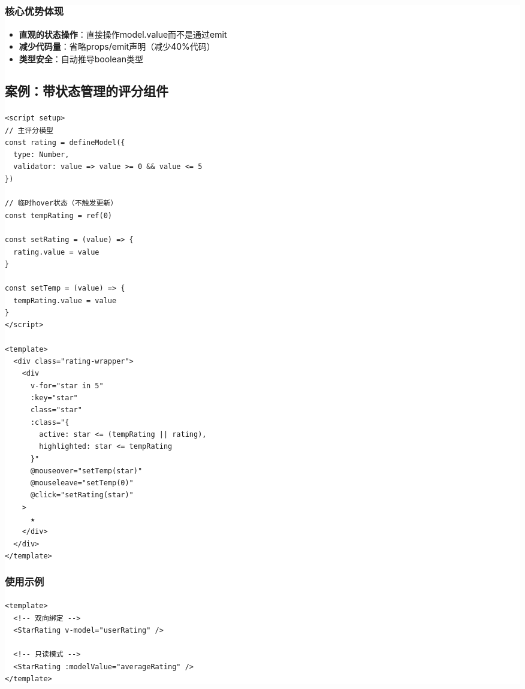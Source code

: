 
### 核心优势体现 ###

- **直观的状态操作**：直接操作model.value而不是通过emit
- **减少代码量**：省略props/emit声明（减少40%代码）
- **类型安全**：自动推导boolean类型

## 案例：带状态管理的评分组件 ##

```vue
<script setup>
// 主评分模型
const rating = defineModel({
  type: Number,
  validator: value => value >= 0 && value <= 5
})

// 临时hover状态（不触发更新）
const tempRating = ref(0)

const setRating = (value) => {
  rating.value = value
}

const setTemp = (value) => {
  tempRating.value = value
}
</script>

<template>
  <div class="rating-wrapper">
    <div 
      v-for="star in 5"
      :key="star"
      class="star"
      :class="{
        active: star <= (tempRating || rating),
        highlighted: star <= tempRating
      }"
      @mouseover="setTemp(star)"
      @mouseleave="setTemp(0)"
      @click="setRating(star)"
    >
      ★
    </div>
  </div>
</template>
```

### 使用示例 ###

```vue
<template>
  <!-- 双向绑定 -->
  <StarRating v-model="userRating" />
  
  <!-- 只读模式 -->
  <StarRating :modelValue="averageRating" />
</template>
```
